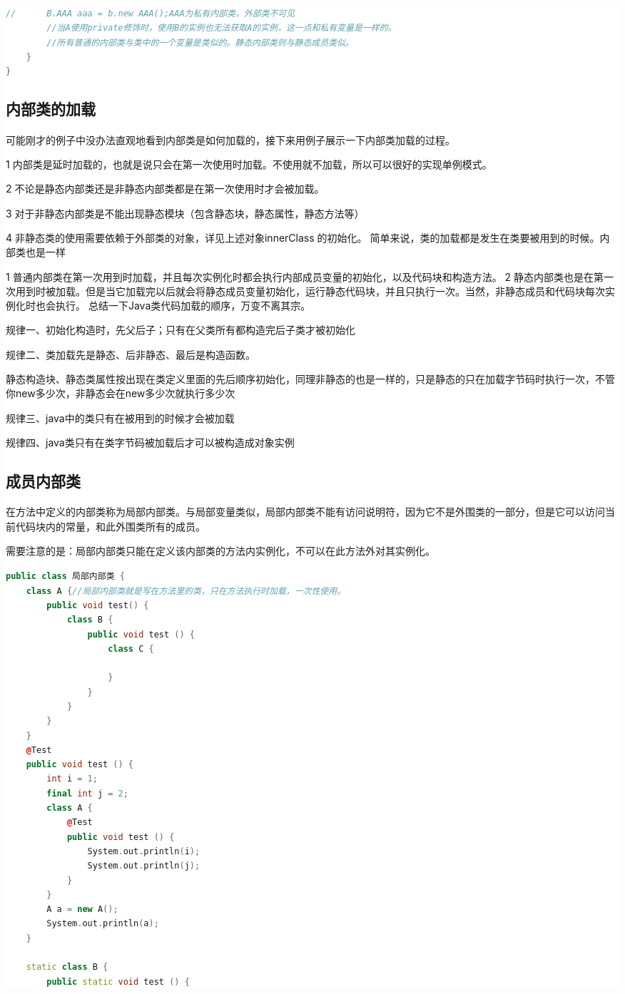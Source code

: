 ```cpp
//      B.AAA aaa = b.new AAA();AAA为私有内部类，外部类不可见
        //当A使用private修饰时，使用B的实例也无法获取A的实例，这一点和私有变量是一样的。
        //所有普通的内部类与类中的一个变量是类似的。静态内部类则与静态成员类似。
    }
}
```
##  内部类的加载
可能刚才的例子中没办法直观地看到内部类是如何加载的，接下来用例子展示一下内部类加载的过程。

1 内部类是延时加载的，也就是说只会在第一次使用时加载。不使用就不加载，所以可以很好的实现单例模式。

2 不论是静态内部类还是非静态内部类都是在第一次使用时才会被加载。

3 对于非静态内部类是不能出现静态模块（包含静态块，静态属性，静态方法等）

4 非静态类的使用需要依赖于外部类的对象，详见上述对象innerClass 的初始化。
简单来说，类的加载都是发生在类要被用到的时候。内部类也是一样

1 普通内部类在第一次用到时加载，并且每次实例化时都会执行内部成员变量的初始化，以及代码块和构造方法。
2 静态内部类也是在第一次用到时被加载。但是当它加载完以后就会将静态成员变量初始化，运行静态代码块，并且只执行一次。当然，非静态成员和代码块每次实例化时也会执行。
总结一下Java类代码加载的顺序，万变不离其宗。

规律一、初始化构造时，先父后子；只有在父类所有都构造完后子类才被初始化

规律二、类加载先是静态、后非静态、最后是构造函数。

静态构造块、静态类属性按出现在类定义里面的先后顺序初始化，同理非静态的也是一样的，只是静态的只在加载字节码时执行一次，不管你new多少次，非静态会在new多少次就执行多少次

规律三、java中的类只有在被用到的时候才会被加载

规律四、java类只有在类字节码被加载后才可以被构造成对象实例
## 成员内部类
在方法中定义的内部类称为局部内部类。与局部变量类似，局部内部类不能有访问说明符，因为它不是外围类的一部分，但是它可以访问当前代码块内的常量，和此外围类所有的成员。

需要注意的是：局部内部类只能在定义该内部类的方法内实例化，不可以在此方法外对其实例化。

```cpp
public class 局部内部类 {
    class A {//局部内部类就是写在方法里的类，只在方法执行时加载，一次性使用。
        public void test() {
            class B {
                public void test () {
                    class C {

                    }
                }
            }
        }
    }
    @Test
    public void test () {
        int i = 1;
        final int j = 2;
        class A {
            @Test
            public void test () {
                System.out.println(i);
                System.out.println(j);
            }
        }
        A a = new A();
        System.out.println(a);
    }

    static class B {
        public static void test () {
```